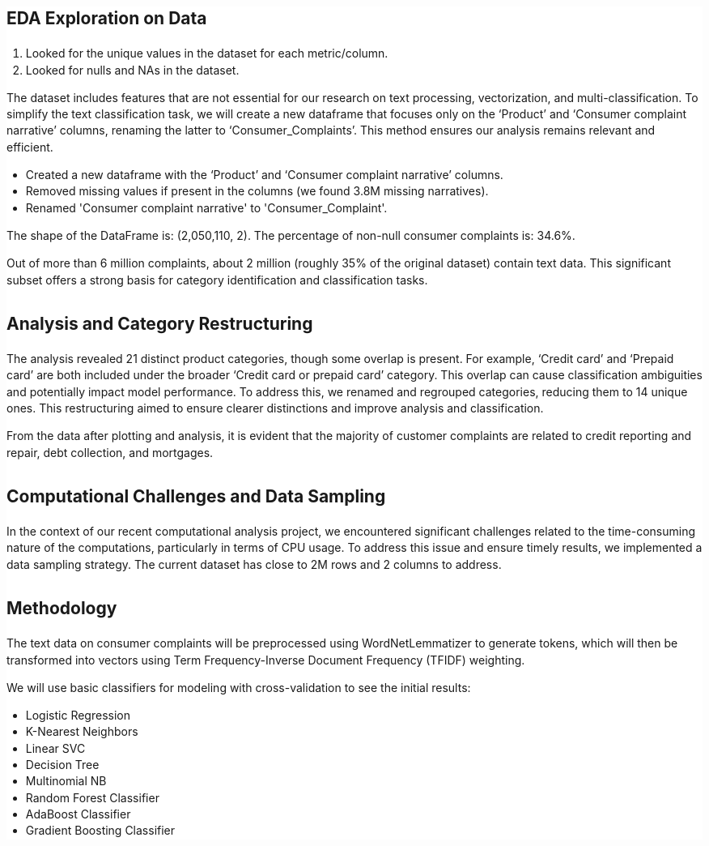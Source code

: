 ## EDA Exploration on Data
1. Looked for the unique values in the dataset for each metric/column.
2. Looked for nulls and NAs in the dataset.

The dataset includes features that are not essential for our research on text processing, vectorization, and multi-classification. To simplify the text classification task, we will create a new dataframe that focuses only on the ‘Product’ and ‘Consumer complaint narrative’ columns, renaming the latter to ‘Consumer_Complaints’. This method ensures our analysis remains relevant and efficient.

- Created a new dataframe with the ‘Product’ and ‘Consumer complaint narrative’ columns.
- Removed missing values if present in the columns (we found 3.8M missing narratives).
- Renamed 'Consumer complaint narrative' to 'Consumer_Complaint'.

The shape of the DataFrame is: (2,050,110, 2). The percentage of non-null consumer complaints is: 34.6%.

Out of more than 6 million complaints, about 2 million (roughly 35% of the original dataset) contain text data. This significant subset offers a strong basis for category identification and classification tasks.

## Analysis and Category Restructuring
The analysis revealed 21 distinct product categories, though some overlap is present. For example, ‘Credit card’ and ‘Prepaid card’ are both included under the broader ‘Credit card or prepaid card’ category. This overlap can cause classification ambiguities and potentially impact model performance. To address this, we renamed and regrouped categories, reducing them to 14 unique ones. This restructuring aimed to ensure clearer distinctions and improve analysis and classification.

From the data after plotting and analysis, it is evident that the majority of customer complaints are related to credit reporting and repair, debt collection, and mortgages.

## Computational Challenges and Data Sampling
In the context of our recent computational analysis project, we encountered significant challenges related to the time-consuming nature of the computations, particularly in terms of CPU usage. To address this issue and ensure timely results, we implemented a data sampling strategy. The current dataset has close to 2M rows and 2 columns to address.

## Methodology
The text data on consumer complaints will be preprocessed using WordNetLemmatizer to generate tokens, which will then be transformed into vectors using Term Frequency-Inverse Document Frequency (TFIDF) weighting.

We will use basic classifiers for modeling with cross-validation to see the initial results:
* Logistic Regression
* K-Nearest Neighbors
* Linear SVC
* Decision Tree
* Multinomial NB
* Random Forest Classifier
* AdaBoost Classifier
* Gradient Boosting Classifier
